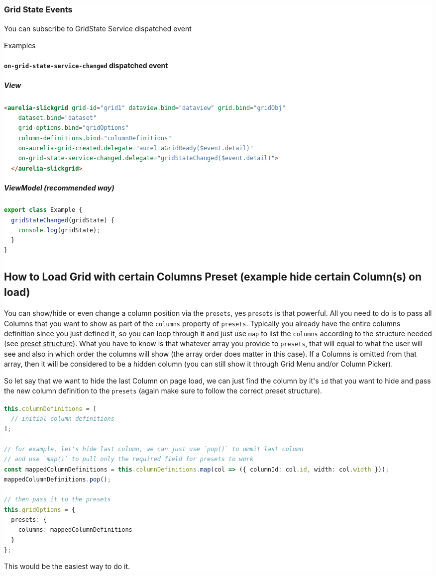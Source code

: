 ### Grid State Events
You can subscribe to GridState Service dispatched event

Examples
#### `on-grid-state-service-changed` dispatched event
##### View
```html
<aurelia-slickgrid grid-id="grid1" dataview.bind="dataview" grid.bind="gridObj"
    dataset.bind="dataset"
    grid-options.bind="gridOptions"
    column-definitions.bind="columnDefinitions"
    on-aurelia-grid-created.delegate="aureliaGridReady($event.detail)"
    on-grid-state-service-changed.delegate="gridStateChanged($event.detail)">
  </aurelia-slickgrid>
```
##### ViewModel (recommended way)
```typescript
export class Example {
  gridStateChanged(gridState) {
    console.log(gridState);
  }
}
```

## How to Load Grid with certain Columns Preset (example hide certain Column(s) on load)
You can show/hide or even change a column position via the `presets`, yes `presets` is that powerful. All you need to do is to pass all Columns that you want to show as part of the `columns` property of `presets`. Typically you already have the entire columns definition since you just defined it, so you can loop through it and just use `map` to list the `columns` according to the structure needed (see [preset structure](Grid-State-&-Preset#structure.md)). What you have to know is that whatever array you provide to `presets`, that will equal to what the user will see and also in which order the columns will show (the array order does matter in this case). If a Columns is omitted from that array, then it will be considered to be a hidden column (you can still show it through Grid Menu and/or Column Picker).

So let say that we want to hide the last Column on page load, we can just find the column by it's `id` that you want to hide and pass the new column definition to the `presets` (again make sure to follow the correct preset structure).

```ts
this.columnDefinitions = [
  // initial column definitions
];

// for example, let's hide last column, we can just use `pop()` to ommit last column
// and use `map()` to pull only the required field for presets to work
const mappedColumnDefinitions = this.columnDefinitions.map(col => ({ columnId: col.id, width: col.width }));
mappedColumnDefinitions.pop();

// then pass it to the presets
this.gridOptions = {
  presets: {
    columns: mappedColumnDefinitions
  }
};
```
This would be the easiest way to do it.
